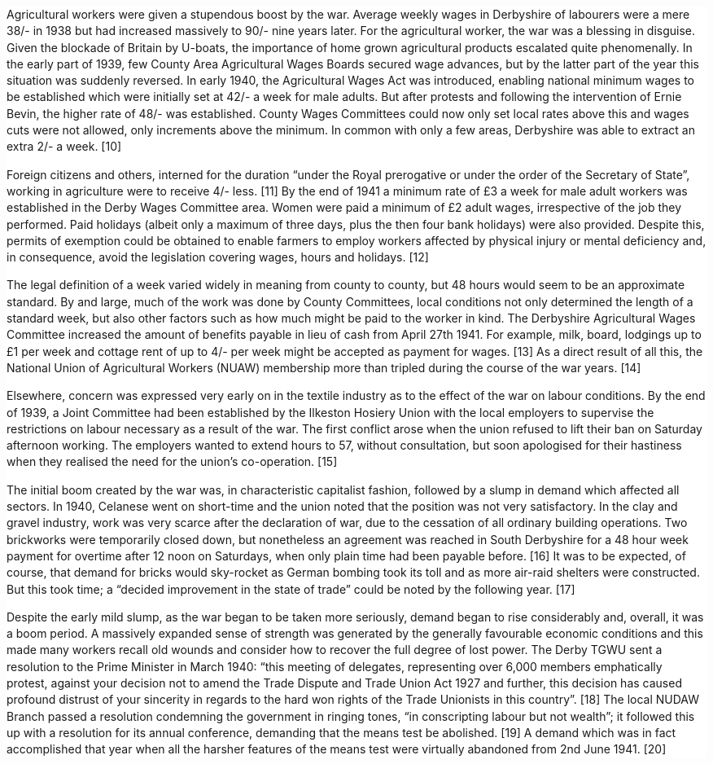 Agricultural workers were given a stupendous boost by the war. Average weekly wages in Derbyshire of labourers were a mere 38/- in 1938 but had increased massively to 90/- nine years later. For the agricultural worker, the war was a blessing in disguise. Given the blockade of Britain by U-boats, the importance of home grown agricultural products escalated quite phenomenally. In the early part of 1939, few County Area Agricultural Wages Boards secured wage advances, but by the latter part of the year this situation was suddenly reversed. In early 1940, the Agricultural Wages Act was introduced, enabling national minimum wages to be established which were initially set at 42/- a week for male adults. But after protests and following the intervention of Ernie Bevin, the higher rate of 48/- was established. County Wages Committees could now only set local rates above this and wages cuts were not allowed, only increments above the minimum. In common with only a few areas, Derbyshire was able to extract an extra 2/- a week. \[10\]

Foreign citizens and others, interned for the duration “under the Royal prerogative or under the order of the Secretary of State”, working in agriculture were to receive 4/- less. \[11\] By the end of 1941 a minimum rate of £3 a week for male adult workers was established in the Derby Wages Committee area. Women were paid a minimum of £2 adult wages, irrespective of the job they performed. Paid holidays (albeit only a maximum of three days, plus the then four bank holidays) were also provided. Despite this, permits of exemption could be obtained to enable farmers to employ workers affected by physical injury or mental deficiency and, in consequence, avoid the legislation covering wages, hours and holidays. \[12\]

The legal definition of a week varied widely in meaning from county to county, but 48 hours would seem to be an approximate standard. By and large, much of the work was done by County Committees, local conditions not only determined the length of a standard week, but also other factors such as how much might be paid to the worker in kind. The Derbyshire Agricultural Wages Committee increased the amount of benefits payable in lieu of cash from April 27th 1941. For example, milk, board, lodgings up to £1 per week and cottage rent of up to 4/- per week might be accepted as payment for wages. \[13\] As a direct result of all this, the National Union of Agricultural Workers (NUAW) membership more than tripled during the course of the war years. \[14\]

Elsewhere, concern was expressed very early on in the textile industry as to the effect of the war on labour conditions. By the end of 1939, a Joint Committee had been established by the Ilkeston Hosiery Union with the local employers to supervise the restrictions on labour necessary as a result of the war. The first conflict arose when the union refused to lift their ban on Saturday afternoon working. The employers wanted to extend hours to 57, without consultation, but soon apologised for their hastiness when they realised the need for the union’s co-operation. \[15\]

The initial boom created by the war was, in characteristic capitalist fashion, followed by a slump in demand which affected all sectors. In 1940, Celanese went on short-time and the union noted that the position was not very satisfactory. In the clay and gravel industry, work was very scarce after the declaration of war, due to the cessation of all ordinary building operations. Two brickworks were temporarily closed down, but nonetheless an agreement was reached in South Derbyshire for a 48 hour week payment for overtime after 12 noon on Saturdays, when only plain time had been payable before. \[16\] It was to be expected, of course, that demand for bricks would sky-rocket as German bombing took its toll and as more air-raid shelters were constructed. But this took time; a “decided improvement in the state of trade” could be noted by the following year. \[17\]

Despite the early mild slump, as the war began to be taken more seriously, demand began to rise considerably and, overall, it was a boom period. A massively expanded sense of strength was generated by the generally favourable economic conditions and this made many workers recall old wounds and consider how to recover the full degree of lost power. The Derby TGWU sent a resolution to the Prime Minister in March 1940: “this meeting of delegates, representing over 6,000 members emphatically protest, against your decision not to amend the Trade Dispute and Trade Union Act 1927 and further, this decision has caused profound distrust of your sincerity in regards to the hard won rights of the Trade Unionists in this country”. \[18\] The local NUDAW Branch passed a resolution condemning the government in ringing tones, “in conscripting labour but not wealth”; it followed this up with a resolution for its annual conference, demanding that the means test be abolished. \[19\] A demand which was in fact accomplished that year when all the harsher features of the means test were virtually abandoned from 2nd June 1941. \[20\]
